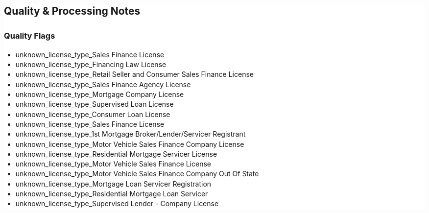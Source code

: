 ## Quality & Processing Notes
### Quality Flags
- unknown_license_type_Sales Finance License
- unknown_license_type_Financing Law License
- unknown_license_type_Retail Seller and Consumer Sales Finance License
- unknown_license_type_Sales Finance Agency License
- unknown_license_type_Mortgage Company License
- unknown_license_type_Supervised Loan License
- unknown_license_type_Consumer Loan License
- unknown_license_type_Sales Finance License
- unknown_license_type_1st Mortgage Broker/Lender/Servicer Registrant
- unknown_license_type_Motor Vehicle Sales Finance Company License
- unknown_license_type_Residential Mortgage Servicer License
- unknown_license_type_Motor Vehicle Sales Finance License
- unknown_license_type_Motor Vehicle Sales Finance Company Out Of State
- unknown_license_type_Mortgage Loan Servicer Registration
- unknown_license_type_Residential Mortgage Loan Servicer
- unknown_license_type_Supervised Lender - Company License
